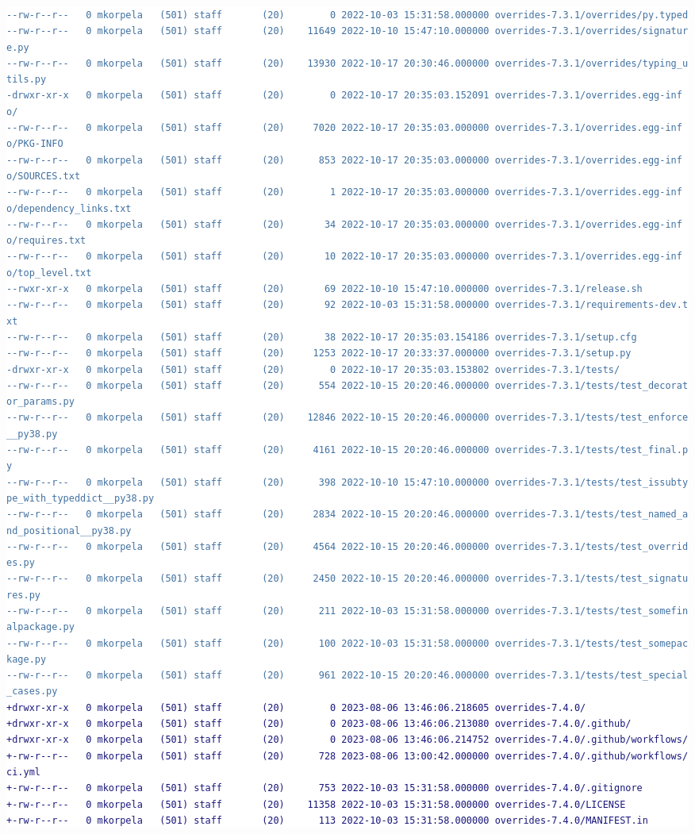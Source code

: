 ```diff
--rw-r--r--   0 mkorpela   (501) staff       (20)        0 2022-10-03 15:31:58.000000 overrides-7.3.1/overrides/py.typed
--rw-r--r--   0 mkorpela   (501) staff       (20)    11649 2022-10-10 15:47:10.000000 overrides-7.3.1/overrides/signature.py
--rw-r--r--   0 mkorpela   (501) staff       (20)    13930 2022-10-17 20:30:46.000000 overrides-7.3.1/overrides/typing_utils.py
-drwxr-xr-x   0 mkorpela   (501) staff       (20)        0 2022-10-17 20:35:03.152091 overrides-7.3.1/overrides.egg-info/
--rw-r--r--   0 mkorpela   (501) staff       (20)     7020 2022-10-17 20:35:03.000000 overrides-7.3.1/overrides.egg-info/PKG-INFO
--rw-r--r--   0 mkorpela   (501) staff       (20)      853 2022-10-17 20:35:03.000000 overrides-7.3.1/overrides.egg-info/SOURCES.txt
--rw-r--r--   0 mkorpela   (501) staff       (20)        1 2022-10-17 20:35:03.000000 overrides-7.3.1/overrides.egg-info/dependency_links.txt
--rw-r--r--   0 mkorpela   (501) staff       (20)       34 2022-10-17 20:35:03.000000 overrides-7.3.1/overrides.egg-info/requires.txt
--rw-r--r--   0 mkorpela   (501) staff       (20)       10 2022-10-17 20:35:03.000000 overrides-7.3.1/overrides.egg-info/top_level.txt
--rwxr-xr-x   0 mkorpela   (501) staff       (20)       69 2022-10-10 15:47:10.000000 overrides-7.3.1/release.sh
--rw-r--r--   0 mkorpela   (501) staff       (20)       92 2022-10-03 15:31:58.000000 overrides-7.3.1/requirements-dev.txt
--rw-r--r--   0 mkorpela   (501) staff       (20)       38 2022-10-17 20:35:03.154186 overrides-7.3.1/setup.cfg
--rw-r--r--   0 mkorpela   (501) staff       (20)     1253 2022-10-17 20:33:37.000000 overrides-7.3.1/setup.py
-drwxr-xr-x   0 mkorpela   (501) staff       (20)        0 2022-10-17 20:35:03.153802 overrides-7.3.1/tests/
--rw-r--r--   0 mkorpela   (501) staff       (20)      554 2022-10-15 20:20:46.000000 overrides-7.3.1/tests/test_decorator_params.py
--rw-r--r--   0 mkorpela   (501) staff       (20)    12846 2022-10-15 20:20:46.000000 overrides-7.3.1/tests/test_enforce__py38.py
--rw-r--r--   0 mkorpela   (501) staff       (20)     4161 2022-10-15 20:20:46.000000 overrides-7.3.1/tests/test_final.py
--rw-r--r--   0 mkorpela   (501) staff       (20)      398 2022-10-10 15:47:10.000000 overrides-7.3.1/tests/test_issubtype_with_typeddict__py38.py
--rw-r--r--   0 mkorpela   (501) staff       (20)     2834 2022-10-15 20:20:46.000000 overrides-7.3.1/tests/test_named_and_positional__py38.py
--rw-r--r--   0 mkorpela   (501) staff       (20)     4564 2022-10-15 20:20:46.000000 overrides-7.3.1/tests/test_overrides.py
--rw-r--r--   0 mkorpela   (501) staff       (20)     2450 2022-10-15 20:20:46.000000 overrides-7.3.1/tests/test_signatures.py
--rw-r--r--   0 mkorpela   (501) staff       (20)      211 2022-10-03 15:31:58.000000 overrides-7.3.1/tests/test_somefinalpackage.py
--rw-r--r--   0 mkorpela   (501) staff       (20)      100 2022-10-03 15:31:58.000000 overrides-7.3.1/tests/test_somepackage.py
--rw-r--r--   0 mkorpela   (501) staff       (20)      961 2022-10-15 20:20:46.000000 overrides-7.3.1/tests/test_special_cases.py
+drwxr-xr-x   0 mkorpela   (501) staff       (20)        0 2023-08-06 13:46:06.218605 overrides-7.4.0/
+drwxr-xr-x   0 mkorpela   (501) staff       (20)        0 2023-08-06 13:46:06.213080 overrides-7.4.0/.github/
+drwxr-xr-x   0 mkorpela   (501) staff       (20)        0 2023-08-06 13:46:06.214752 overrides-7.4.0/.github/workflows/
+-rw-r--r--   0 mkorpela   (501) staff       (20)      728 2023-08-06 13:00:42.000000 overrides-7.4.0/.github/workflows/ci.yml
+-rw-r--r--   0 mkorpela   (501) staff       (20)      753 2022-10-03 15:31:58.000000 overrides-7.4.0/.gitignore
+-rw-r--r--   0 mkorpela   (501) staff       (20)    11358 2022-10-03 15:31:58.000000 overrides-7.4.0/LICENSE
+-rw-r--r--   0 mkorpela   (501) staff       (20)      113 2022-10-03 15:31:58.000000 overrides-7.4.0/MANIFEST.in
```
